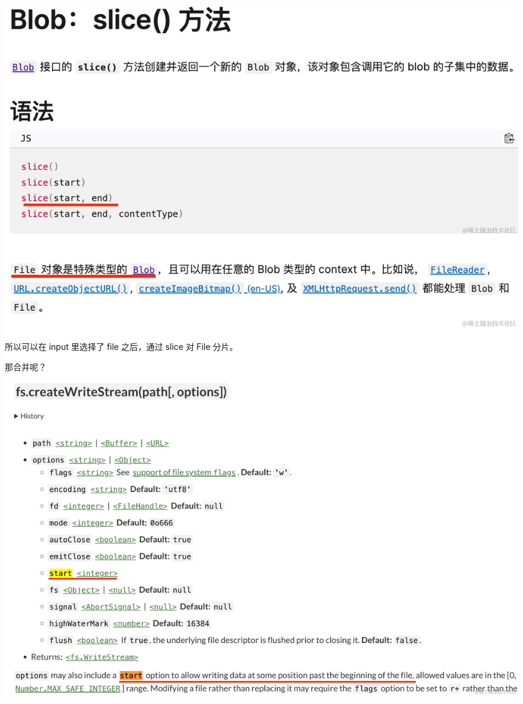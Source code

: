 ![](./images/d6e238f92e2f985839532c02376116a7.webp )

![](./images/c04a2c214bcd3b896b8e6c60f6e58eb3.webp )

所以可以在 input 里选择了 file 之后，通过 slice 对 File 分片。

那合并呢？

![](./images/db544a4e780fd2b066d4ea871269dc05.webp )
